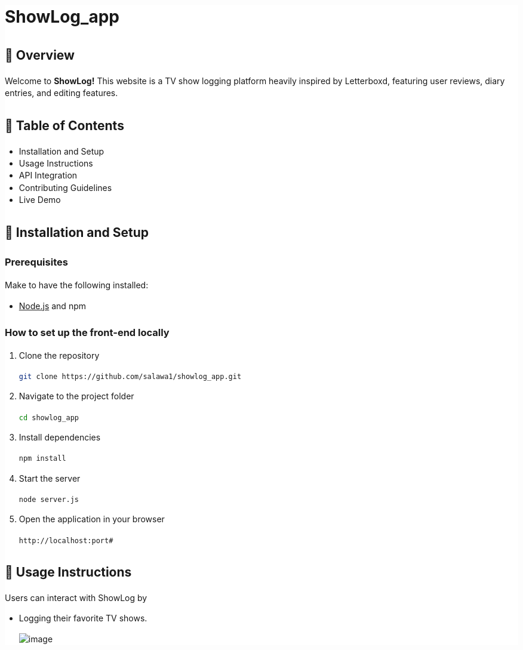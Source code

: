 # ShowLog_app

## 📌 Overview

Welcome to **ShowLog!** This website is a TV show logging platform heavily inspired by Letterboxd, featuring user reviews, diary entries, and editing features.

## 🔶 Table of Contents

- Installation and Setup
- Usage Instructions
- API Integration
- Contributing Guidelines
- Live Demo

## 🔷 Installation and Setup

### Prerequisites
Make to have the following installed:
- [Node.js](https://nodejs.org/) and npm

### How to set up the front-end locally

1. Clone the repository
   ```sh
   git clone https://github.com/salawa1/showlog_app.git
   ```
2. Navigate to the project folder
   ```sh
   cd showlog_app
   ```
3. Install dependencies
   ```sh
   npm install
   ```
4. Start the server
   ```sh
   node server.js
   ```
5. Open the application in your browser
   ```sh
   http://localhost:port#
   ```

## 🔷 Usage Instructions

Users can interact with ShowLog by
- Logging their favorite TV shows.
  
  <img width="1800" alt="image" src="https://github.com/user-attachments/assets/dbe133d8-50e8-4474-b885-d640b33c4c45" />
